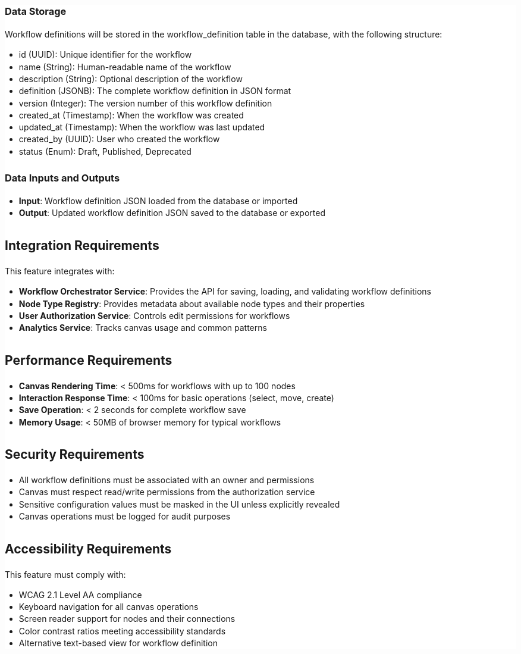 ### Data Storage

Workflow definitions will be stored in the workflow_definition table in the database, with the following structure:

* id (UUID): Unique identifier for the workflow
* name (String): Human-readable name of the workflow
* description (String): Optional description of the workflow
* definition (JSONB): The complete workflow definition in JSON format
* version (Integer): The version number of this workflow definition
* created_at (Timestamp): When the workflow was created
* updated_at (Timestamp): When the workflow was last updated
* created_by (UUID): User who created the workflow
* status (Enum): Draft, Published, Deprecated

### Data Inputs and Outputs

* **Input**: Workflow definition JSON loaded from the database or imported
* **Output**: Updated workflow definition JSON saved to the database or exported

## Integration Requirements

This feature integrates with:

* **Workflow Orchestrator Service**: Provides the API for saving, loading, and validating workflow definitions
* **Node Type Registry**: Provides metadata about available node types and their properties
* **User Authorization Service**: Controls edit permissions for workflows
* **Analytics Service**: Tracks canvas usage and common patterns

## Performance Requirements

* **Canvas Rendering Time**: < 500ms for workflows with up to 100 nodes
* **Interaction Response Time**: < 100ms for basic operations (select, move, create)
* **Save Operation**: < 2 seconds for complete workflow save
* **Memory Usage**: < 50MB of browser memory for typical workflows

## Security Requirements

* All workflow definitions must be associated with an owner and permissions
* Canvas must respect read/write permissions from the authorization service
* Sensitive configuration values must be masked in the UI unless explicitly revealed
* Canvas operations must be logged for audit purposes

## Accessibility Requirements

This feature must comply with:

* WCAG 2.1 Level AA compliance
* Keyboard navigation for all canvas operations
* Screen reader support for nodes and their connections
* Color contrast ratios meeting accessibility standards
* Alternative text-based view for workflow definition
